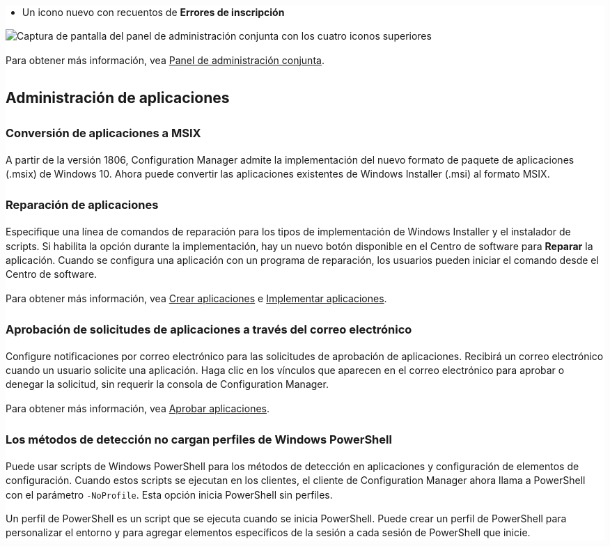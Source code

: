- Un icono nuevo con recuentos de **Errores de inscripción**

![Captura de pantalla del panel de administración conjunta con los cuatro iconos superiores](media/1358980-comgmt-dashboard.png)

Para obtener más información, vea [Panel de administración conjunta](/sccm/comanage/how-to-monitor#co-management-dashboard).







## <a name="bkmk_app"></a> Administración de aplicaciones

### <a name="convert-applications-to-msix"></a>Conversión de aplicaciones a MSIX
 A partir de la versión 1806, Configuration Manager admite la implementación del nuevo formato de paquete de aplicaciones (.msix) de Windows 10. Ahora puede convertir las aplicaciones existentes de Windows Installer (.msi) al formato MSIX.




### <a name="repair-applications"></a>Reparación de aplicaciones
 Especifique una línea de comandos de reparación para los tipos de implementación de Windows Installer y el instalador de scripts. Si habilita la opción durante la implementación, hay un nuevo botón disponible en el Centro de software para **Reparar** la aplicación. Cuando se configura una aplicación con un programa de reparación, los usuarios pueden iniciar el comando desde el Centro de software. 

Para obtener más información, vea [Crear aplicaciones](/sccm/apps/deploy-use/create-applications#bkmk_dt-content) e [Implementar aplicaciones](/sccm/apps/deploy-use/deploy-applications#bkmk_deploy-settings).


### <a name="approve-application-requests-via-email"></a>Aprobación de solicitudes de aplicaciones a través del correo electrónico
 Configure notificaciones por correo electrónico para las solicitudes de aprobación de aplicaciones. Recibirá un correo electrónico cuando un usuario solicite una aplicación. Haga clic en los vínculos que aparecen en el correo electrónico para aprobar o denegar la solicitud, sin requerir la consola de Configuration Manager.

Para obtener más información, vea [Aprobar aplicaciones](/sccm/apps/deploy-use/app-approval).


### <a name="detection-methods-dont-load-windows-powershell-profiles"></a>Los métodos de detección no cargan perfiles de Windows PowerShell
 Puede usar scripts de Windows PowerShell para los métodos de detección en aplicaciones y configuración de elementos de configuración. Cuando estos scripts se ejecutan en los clientes, el cliente de Configuration Manager ahora llama a PowerShell con el parámetro `-NoProfile`. Esta opción inicia PowerShell sin perfiles. 

Un perfil de PowerShell es un script que se ejecuta cuando se inicia PowerShell. Puede crear un perfil de PowerShell para personalizar el entorno y para agregar elementos específicos de la sesión a cada sesión de PowerShell que inicie. 
